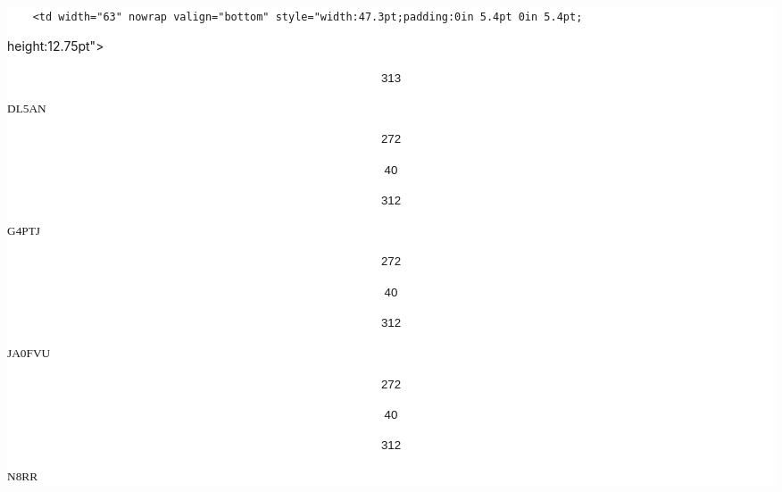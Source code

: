 		<td width="63" nowrap valign="bottom" style="width:47.3pt;padding:0in 5.4pt 0in 5.4pt;
  height:12.75pt">
		<p class="MsoNormal" align="center" style="text-align:center">
		<span style="font-size:10.0pt;font-family:Arial">313</span></td>
	</tr>
	<tr style="height: 12.75pt">
		<td width="125" nowrap valign="bottom" style="width:94.1pt;padding:0in 5.4pt 0in 5.4pt;
  height:12.75pt">
		<p class="MsoNormal">
		<span style="font-size: 10.0pt; font-family: Verdana">DL5AN</span></td>
		<td width="106" nowrap valign="bottom" style="width:79.35pt;padding:0in 5.4pt 0in 5.4pt;
  height:12.75pt">
		<p class="MsoNormal" align="center" style="text-align:center">
		<span style="font-size:10.0pt;font-family:Arial">272</span></td>
		<td width="67" nowrap valign="bottom" style="width:50.05pt;padding:0in 5.4pt 0in 5.4pt;
  height:12.75pt">
		<p class="MsoNormal" align="center" style="text-align:center">
		<span style="font-size:10.0pt;font-family:Arial">40</span></td>
		<td width="63" nowrap valign="bottom" style="width:47.3pt;padding:0in 5.4pt 0in 5.4pt;
  height:12.75pt">
		<p class="MsoNormal" align="center" style="text-align:center">
		<span style="font-size:10.0pt;font-family:Arial">312</span></td>
	</tr>
	<tr style="height: 12.75pt">
		<td width="125" nowrap valign="bottom" style="width:94.1pt;padding:0in 5.4pt 0in 5.4pt;
  height:12.75pt">
		<p class="MsoNormal">
		<span style="font-size: 10.0pt; font-family: Verdana">G4PTJ</span></td>
		<td width="106" nowrap valign="bottom" style="width:79.35pt;padding:0in 5.4pt 0in 5.4pt;
  height:12.75pt">
		<p class="MsoNormal" align="center" style="text-align:center">
		<span style="font-size:10.0pt;font-family:Arial">272</span></td>
		<td width="67" nowrap valign="bottom" style="width:50.05pt;padding:0in 5.4pt 0in 5.4pt;
  height:12.75pt">
		<p class="MsoNormal" align="center" style="text-align:center">
		<span style="font-size:10.0pt;font-family:Arial">40</span></td>
		<td width="63" nowrap valign="bottom" style="width:47.3pt;padding:0in 5.4pt 0in 5.4pt;
  height:12.75pt">
		<p class="MsoNormal" align="center" style="text-align:center">
		<span style="font-size:10.0pt;font-family:Arial">312</span></td>
	</tr>
	<tr style="height: 12.75pt">
		<td width="125" nowrap valign="bottom" style="width:94.1pt;padding:0in 5.4pt 0in 5.4pt;
  height:12.75pt">
		<p class="MsoNormal">
		<span style="font-size: 10.0pt; font-family: Verdana">JA0FVU</span></td>
		<td width="106" nowrap valign="bottom" style="width:79.35pt;padding:0in 5.4pt 0in 5.4pt;
  height:12.75pt">
		<p class="MsoNormal" align="center" style="text-align:center">
		<span style="font-size:10.0pt;font-family:Arial">272</span></td>
		<td width="67" nowrap valign="bottom" style="width:50.05pt;padding:0in 5.4pt 0in 5.4pt;
  height:12.75pt">
		<p class="MsoNormal" align="center" style="text-align:center">
		<span style="font-size:10.0pt;font-family:Arial">40</span></td>
		<td width="63" nowrap valign="bottom" style="width:47.3pt;padding:0in 5.4pt 0in 5.4pt;
  height:12.75pt">
		<p class="MsoNormal" align="center" style="text-align:center">
		<span style="font-size:10.0pt;font-family:Arial">312</span></td>
	</tr>
	<tr style="height: 12.75pt">
		<td width="125" nowrap valign="bottom" style="width:94.1pt;padding:0in 5.4pt 0in 5.4pt;
  height:12.75pt">
		<p class="MsoNormal">
		<span style="font-size: 10.0pt; font-family: Verdana">N8RR</span></td>